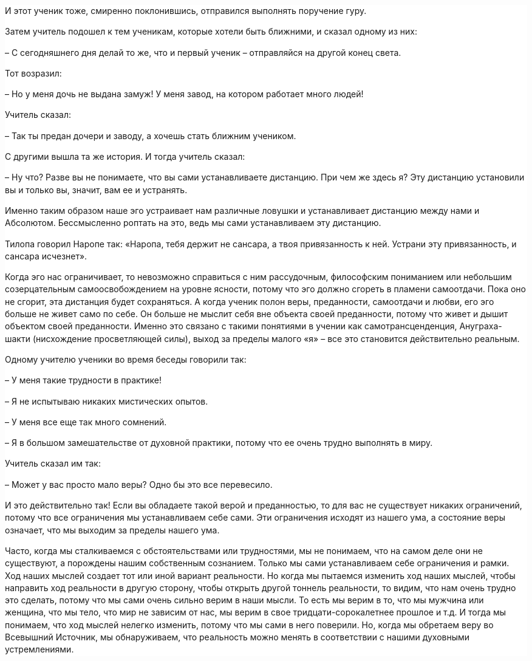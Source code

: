  И этот ученик тоже, смиренно поклонившись, отправился выполнять поручение гуру.

 Затем учитель подошел к тем ученикам, которые хотели быть ближними, и сказал одному из них:

 – С сегодняшнего дня делай то же, что и первый ученик – отправляйся на другой конец света.

 Тот возразил:

 – Но у меня дочь не выдана замуж! У меня завод, на котором работает много людей!

 Учитель сказал:

 – Так ты предан дочери и заводу, а хочешь стать ближним учеником.

 С другими вышла та же история. И тогда учитель сказал:

 – Ну что? Разве вы не понимаете, что вы сами устанавливаете дистанцию. При чем же здесь я? Эту дистанцию установили вы и только вы, значит, вам ее и устранять.

 Именно таким образом наше эго устраивает нам различные ловушки и устанавливает дистанцию между нами и Абсолютом. Бессмысленно роптать на это, ведь мы сами устанавливаем эту дистанцию.

 Тилопа говорил Наропе так: «Наропа, тебя держит не сансара, а твоя привязанность к ней. Устрани эту привязанность, и сансара исчезнет».

 Когда эго нас ограничивает, то невозможно справиться с ним рассудочным, философским пониманием или небольшим созерцательным самоосвобождением на уровне ясности, потому что эго должно сгореть в пламени самоотдачи. Пока оно не сгорит, эта дистанция будет сохраняться. А когда ученик полон веры, преданности, самоотдачи и любви, его эго больше не живет само по себе. Он больше не мыслит себя вне объекта своей преданности, потому что живет и дышит объектом своей преданности. Именно это связано с такими понятиями в учении как самотрансценденция, Ануграха-шакти (нисхождение просветляющей силы), выход за пределы малого «я» – все это становится действительно реальным.

 Одному учителю ученики во время беседы говорили так:

 – У меня такие трудности в практике!

 – Я не испытываю никаких мистических опытов.

 – У меня все еще так много сомнений.

 – Я в большом замешательстве от духовной практики, потому что ее очень трудно выполнять в миру.

 Учитель сказал им так:

 – Может у вас просто мало веры? Одно бы это все перевесило.

 И это действительно так! Если вы обладаете такой верой и преданностью, то для вас не существует никаких ограничений, потому что все ограничения мы устанавливаем себе сами. Эти ограничения исходят из нашего ума, а состояние веры означает, что мы выходим за пределы нашего ума.

 Часто, когда мы сталкиваемся с обстоятельствами или трудностями, мы не понимаем, что на самом деле они не существуют, а порождены нашим собственным сознанием. Только мы сами устанавливаем себе ограничения и рамки. Ход наших мыслей создает тот или иной вариант реальности. Но когда мы пытаемся изменить ход наших мыслей, чтобы направить ход реальности в другую сторону, чтобы открыть другой тоннель реальности, то видим, что нам очень трудно это сделать, потому что мы сами очень сильно верим в наши мысли. То есть мы верим в то, что мы мужчина или женщина, что мы тело, что мир не зависим от нас, мы верим в свое тридцати-сорокалетнее прошлое и т.д. И тогда мы понимаем, что ход мыслей нелегко изменить, потому что мы сами в него поверили. Но, когда мы обретаем веру во Всевышний Источник, мы обнаруживаем, что реальность можно менять в соответствии с нашими духовными устремлениями.
